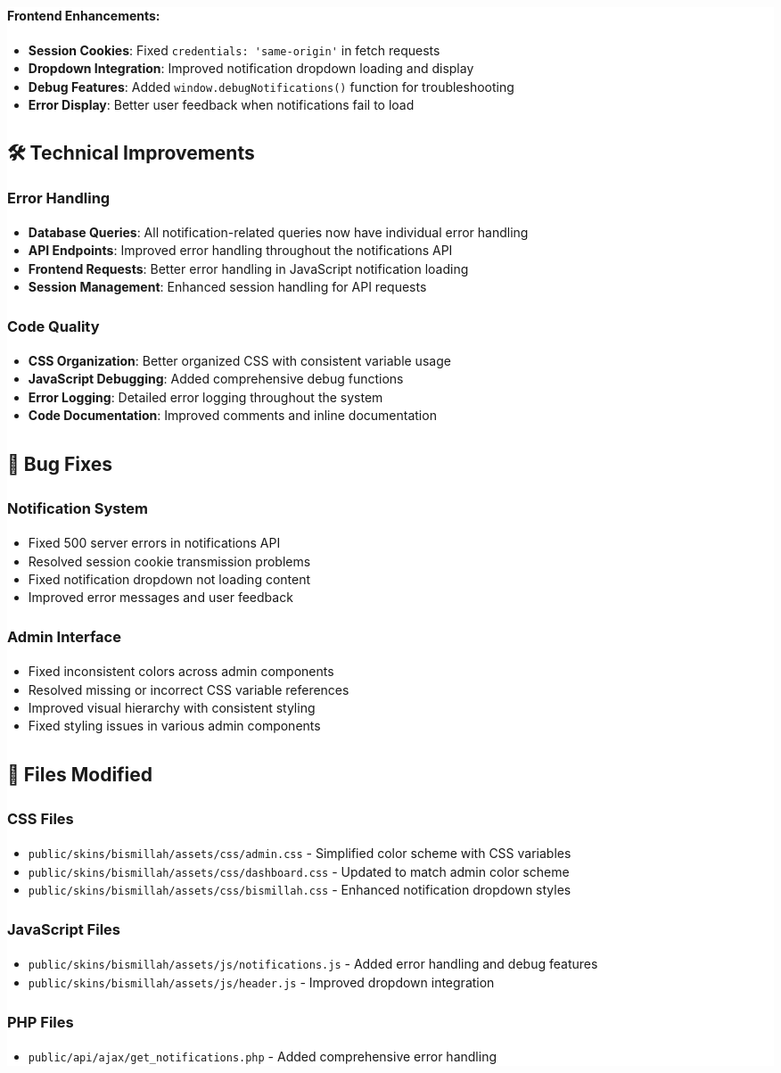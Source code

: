 #### Frontend Enhancements:
- **Session Cookies**: Fixed `credentials: 'same-origin'` in fetch requests
- **Dropdown Integration**: Improved notification dropdown loading and display
- **Debug Features**: Added `window.debugNotifications()` function for troubleshooting
- **Error Display**: Better user feedback when notifications fail to load

## 🛠️ Technical Improvements

### Error Handling
- **Database Queries**: All notification-related queries now have individual error handling
- **API Endpoints**: Improved error handling throughout the notifications API
- **Frontend Requests**: Better error handling in JavaScript notification loading
- **Session Management**: Enhanced session handling for API requests

### Code Quality
- **CSS Organization**: Better organized CSS with consistent variable usage
- **JavaScript Debugging**: Added comprehensive debug functions
- **Error Logging**: Detailed error logging throughout the system
- **Code Documentation**: Improved comments and inline documentation

## 🐛 Bug Fixes

### Notification System
- Fixed 500 server errors in notifications API
- Resolved session cookie transmission problems
- Fixed notification dropdown not loading content
- Improved error messages and user feedback

### Admin Interface
- Fixed inconsistent colors across admin components
- Resolved missing or incorrect CSS variable references
- Improved visual hierarchy with consistent styling
- Fixed styling issues in various admin components

## 📁 Files Modified

### CSS Files
- `public/skins/bismillah/assets/css/admin.css` - Simplified color scheme with CSS variables
- `public/skins/bismillah/assets/css/dashboard.css` - Updated to match admin color scheme
- `public/skins/bismillah/assets/css/bismillah.css` - Enhanced notification dropdown styles

### JavaScript Files
- `public/skins/bismillah/assets/js/notifications.js` - Added error handling and debug features
- `public/skins/bismillah/assets/js/header.js` - Improved dropdown integration

### PHP Files
- `public/api/ajax/get_notifications.php` - Added comprehensive error handling
